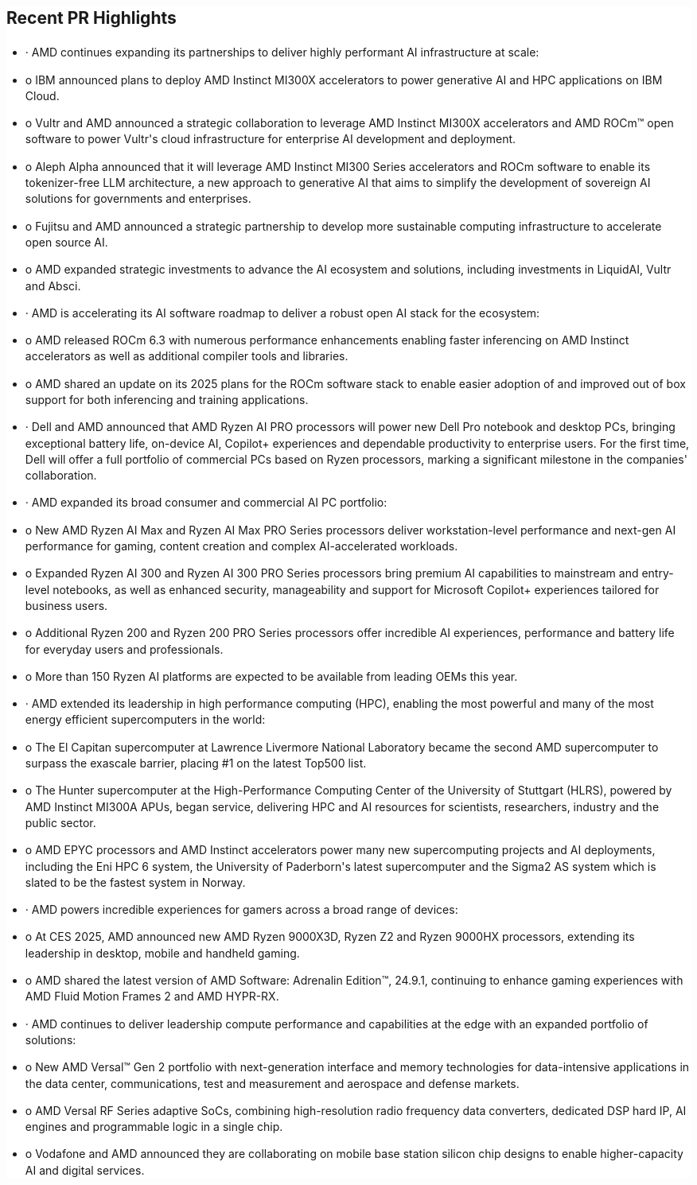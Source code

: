 ## Recent PR Highlights

- · AMD continues expanding its partnerships to deliver highly performant AI infrastructure at scale:
- o IBM announced plans to deploy AMD Instinct MI300X accelerators to power generative AI and HPC applications on IBM Cloud.
- o Vultr and AMD announced a strategic collaboration to leverage AMD Instinct MI300X accelerators and AMD ROCm™ open software to power Vultr's cloud infrastructure for enterprise AI development and deployment.
- o Aleph Alpha announced that it will leverage AMD Instinct MI300 Series accelerators and ROCm software to enable its tokenizer-free LLM architecture, a new approach to generative AI that aims to simplify the development of sovereign AI solutions for governments and enterprises.
- o Fujitsu and AMD announced a strategic partnership to develop more sustainable computing infrastructure to accelerate open source AI.
- o AMD expanded strategic investments to advance the AI ecosystem and solutions, including investments in LiquidAI, Vultr and Absci.



- · AMD is accelerating its AI software roadmap to deliver a robust open AI stack for the ecosystem:
- o AMD released ROCm 6.3 with numerous performance enhancements enabling faster inferencing on AMD Instinct accelerators as well as additional compiler tools and libraries.
- o AMD shared an update on its 2025 plans for the ROCm software stack to enable easier adoption of and improved out of box support for both inferencing and training applications.
- · Dell and AMD announced that AMD Ryzen AI PRO processors will power new Dell Pro notebook and desktop PCs, bringing exceptional battery life, on-device AI, Copilot+ experiences and dependable productivity to enterprise users. For the first time, Dell will offer a full portfolio of commercial PCs based on Ryzen processors, marking a significant milestone in the companies' collaboration.
- · AMD expanded its broad consumer and commercial AI PC portfolio:
- o New AMD Ryzen AI Max and Ryzen AI Max PRO Series processors deliver workstation-level performance and next-gen AI performance for gaming, content creation and complex AI-accelerated workloads.
- o Expanded Ryzen AI 300 and Ryzen AI 300 PRO Series processors bring premium AI capabilities to mainstream and entry-level notebooks, as well as enhanced security, manageability and support for Microsoft Copilot+ experiences tailored for business users.
- o Additional Ryzen 200 and Ryzen 200 PRO Series processors offer incredible AI experiences, performance and battery life for everyday users and professionals.
- o More than 150 Ryzen AI platforms are expected to be available from leading OEMs this year.
- · AMD extended its leadership in high performance computing (HPC), enabling the most powerful and many of the most energy efficient supercomputers in the world:
- o The El Capitan supercomputer at Lawrence Livermore National Laboratory became the second AMD supercomputer to surpass the exascale barrier, placing #1 on the latest Top500 list.
- o The Hunter supercomputer at the High-Performance Computing Center of the University of Stuttgart (HLRS), powered by AMD Instinct MI300A APUs, began service, delivering HPC and AI resources for scientists, researchers, industry and the public sector.



- o AMD EPYC processors and AMD Instinct accelerators power many new supercomputing projects and AI deployments, including the Eni HPC 6 system, the University of Paderborn's latest supercomputer and the Sigma2 AS system which is slated to be the fastest system in Norway.
- · AMD powers incredible experiences for gamers across a broad range of devices:
- o At CES 2025, AMD announced new AMD Ryzen 9000X3D, Ryzen Z2 and Ryzen 9000HX processors, extending its leadership in desktop, mobile and handheld gaming.
- o AMD shared the latest version of AMD Software: Adrenalin Edition™, 24.9.1, continuing to enhance gaming experiences with AMD Fluid Motion Frames 2 and AMD HYPR-RX.
- · AMD continues to deliver leadership compute performance and capabilities at the edge with an expanded portfolio of solutions:
- o New AMD Versal™ Gen 2 portfolio with next-generation interface and memory technologies for data-intensive applications in the data center, communications, test and measurement and aerospace and defense markets.
- o AMD Versal RF Series adaptive SoCs, combining high-resolution radio frequency data converters, dedicated DSP hard IP, AI engines and programmable logic in a single chip.
- o Vodafone and AMD announced they are collaborating on mobile base station silicon chip designs to enable higher-capacity AI and digital services.
